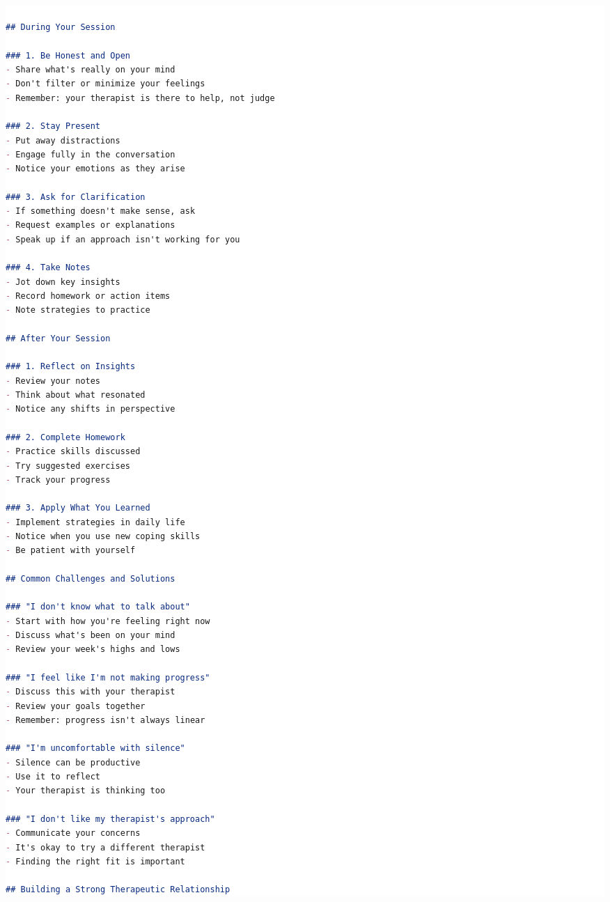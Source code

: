 ```markdown

## During Your Session

### 1. Be Honest and Open
- Share what's really on your mind
- Don't filter or minimize your feelings
- Remember: your therapist is there to help, not judge

### 2. Stay Present
- Put away distractions
- Engage fully in the conversation
- Notice your emotions as they arise

### 3. Ask for Clarification
- If something doesn't make sense, ask
- Request examples or explanations
- Speak up if an approach isn't working for you

### 4. Take Notes
- Jot down key insights
- Record homework or action items
- Note strategies to practice

## After Your Session

### 1. Reflect on Insights
- Review your notes
- Think about what resonated
- Notice any shifts in perspective

### 2. Complete Homework
- Practice skills discussed
- Try suggested exercises
- Track your progress

### 3. Apply What You Learned
- Implement strategies in daily life
- Notice when you use new coping skills
- Be patient with yourself

## Common Challenges and Solutions

### "I don't know what to talk about"
- Start with how you're feeling right now
- Discuss what's been on your mind
- Review your week's highs and lows

### "I feel like I'm not making progress"
- Discuss this with your therapist
- Review your goals together
- Remember: progress isn't always linear

### "I'm uncomfortable with silence"
- Silence can be productive
- Use it to reflect
- Your therapist is thinking too

### "I don't like my therapist's approach"
- Communicate your concerns
- It's okay to try a different therapist
- Finding the right fit is important

## Building a Strong Therapeutic Relationship
```